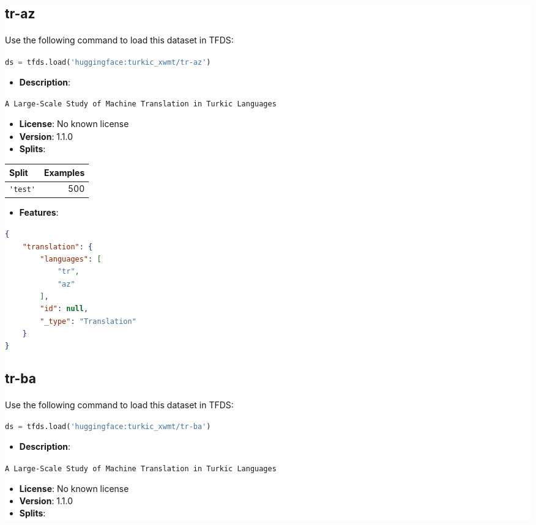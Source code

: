 

## tr-az


Use the following command to load this dataset in TFDS:

```python
ds = tfds.load('huggingface:turkic_xwmt/tr-az')
```

*   **Description**:

```
A Large-Scale Study of Machine Translation in Turkic Languages
```

*   **License**: No known license
*   **Version**: 1.1.0
*   **Splits**:

Split  | Examples
:----- | -------:
`'test'` | 500

*   **Features**:

```json
{
    "translation": {
        "languages": [
            "tr",
            "az"
        ],
        "id": null,
        "_type": "Translation"
    }
}
```



## tr-ba


Use the following command to load this dataset in TFDS:

```python
ds = tfds.load('huggingface:turkic_xwmt/tr-ba')
```

*   **Description**:

```
A Large-Scale Study of Machine Translation in Turkic Languages
```

*   **License**: No known license
*   **Version**: 1.1.0
*   **Splits**:
